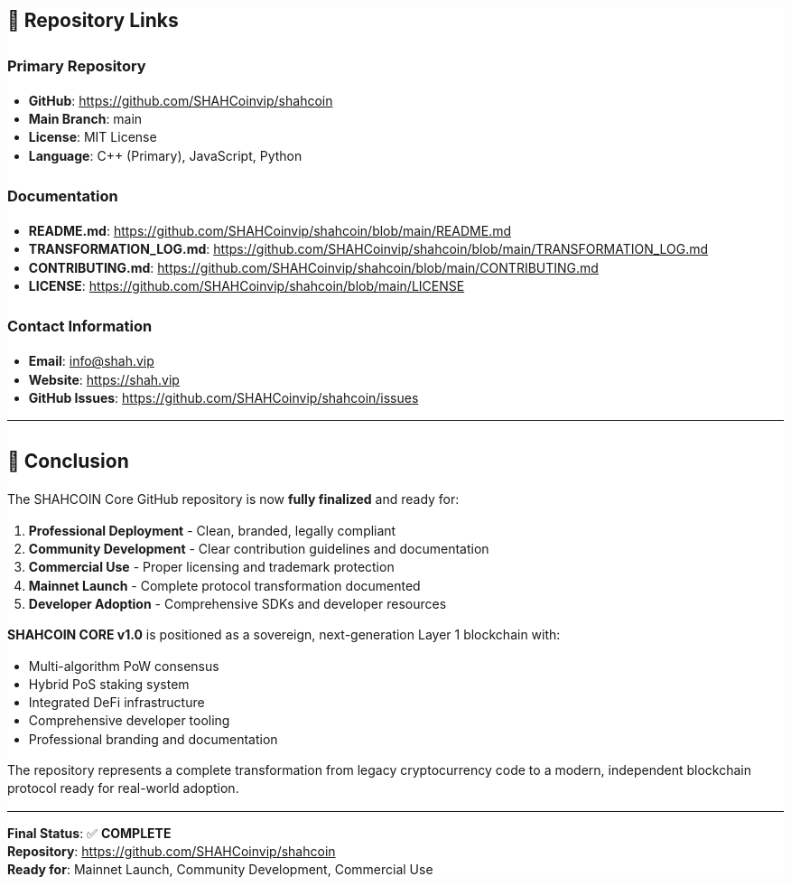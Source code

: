
## 🔗 Repository Links

### Primary Repository
- **GitHub**: https://github.com/SHAHCoinvip/shahcoin
- **Main Branch**: main
- **License**: MIT License
- **Language**: C++ (Primary), JavaScript, Python

### Documentation
- **README.md**: https://github.com/SHAHCoinvip/shahcoin/blob/main/README.md
- **TRANSFORMATION_LOG.md**: https://github.com/SHAHCoinvip/shahcoin/blob/main/TRANSFORMATION_LOG.md
- **CONTRIBUTING.md**: https://github.com/SHAHCoinvip/shahcoin/blob/main/CONTRIBUTING.md
- **LICENSE**: https://github.com/SHAHCoinvip/shahcoin/blob/main/LICENSE

### Contact Information
- **Email**: info@shah.vip
- **Website**: https://shah.vip
- **GitHub Issues**: https://github.com/SHAHCoinvip/shahcoin/issues

---

## 🎉 Conclusion

The SHAHCOIN Core GitHub repository is now **fully finalized** and ready for:

1. **Professional Deployment** - Clean, branded, legally compliant
2. **Community Development** - Clear contribution guidelines and documentation
3. **Commercial Use** - Proper licensing and trademark protection
4. **Mainnet Launch** - Complete protocol transformation documented
5. **Developer Adoption** - Comprehensive SDKs and developer resources

**SHAHCOIN CORE v1.0** is positioned as a sovereign, next-generation Layer 1 blockchain with:
- Multi-algorithm PoW consensus
- Hybrid PoS staking system
- Integrated DeFi infrastructure
- Comprehensive developer tooling
- Professional branding and documentation

The repository represents a complete transformation from legacy cryptocurrency code to a modern, independent blockchain protocol ready for real-world adoption.

---

**Final Status**: ✅ **COMPLETE**  
**Repository**: https://github.com/SHAHCoinvip/shahcoin  
**Ready for**: Mainnet Launch, Community Development, Commercial Use
